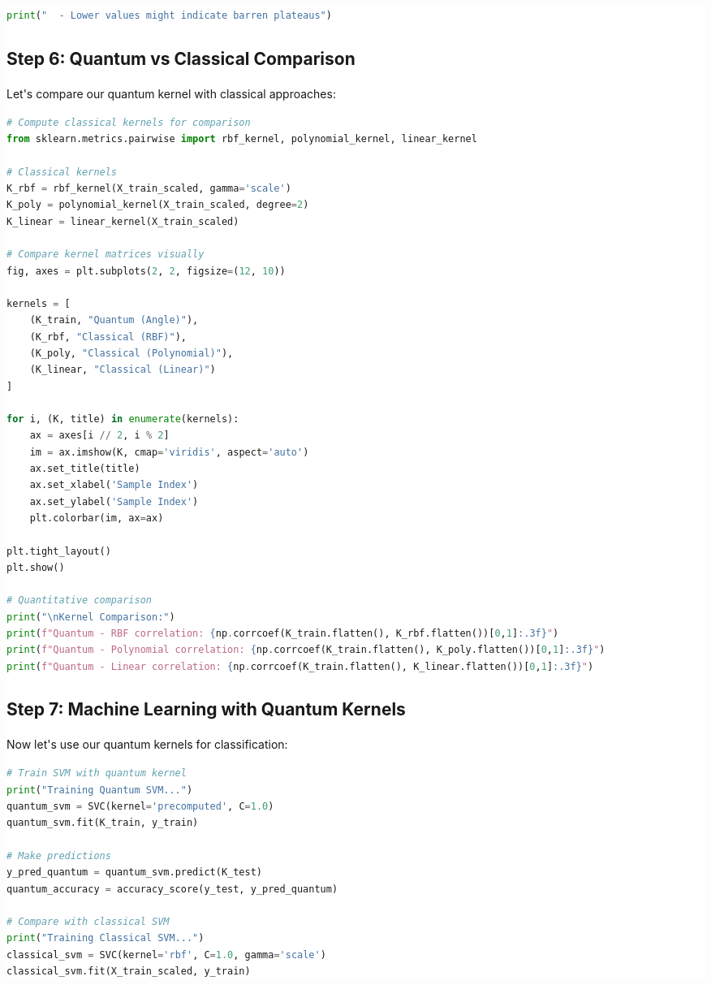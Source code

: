 ```python
print("  - Lower values might indicate barren plateaus")
```

## Step 6: Quantum vs Classical Comparison

Let's compare our quantum kernel with classical approaches:

```python
# Compute classical kernels for comparison
from sklearn.metrics.pairwise import rbf_kernel, polynomial_kernel, linear_kernel

# Classical kernels
K_rbf = rbf_kernel(X_train_scaled, gamma='scale')
K_poly = polynomial_kernel(X_train_scaled, degree=2)
K_linear = linear_kernel(X_train_scaled)

# Compare kernel matrices visually
fig, axes = plt.subplots(2, 2, figsize=(12, 10))

kernels = [
    (K_train, "Quantum (Angle)"),
    (K_rbf, "Classical (RBF)"),
    (K_poly, "Classical (Polynomial)"),
    (K_linear, "Classical (Linear)")
]

for i, (K, title) in enumerate(kernels):
    ax = axes[i // 2, i % 2]
    im = ax.imshow(K, cmap='viridis', aspect='auto')
    ax.set_title(title)
    ax.set_xlabel('Sample Index')
    ax.set_ylabel('Sample Index')
    plt.colorbar(im, ax=ax)

plt.tight_layout()
plt.show()

# Quantitative comparison
print("\nKernel Comparison:")
print(f"Quantum - RBF correlation: {np.corrcoef(K_train.flatten(), K_rbf.flatten())[0,1]:.3f}")
print(f"Quantum - Polynomial correlation: {np.corrcoef(K_train.flatten(), K_poly.flatten())[0,1]:.3f}")
print(f"Quantum - Linear correlation: {np.corrcoef(K_train.flatten(), K_linear.flatten())[0,1]:.3f}")
```

## Step 7: Machine Learning with Quantum Kernels

Now let's use our quantum kernels for classification:

```python
# Train SVM with quantum kernel
print("Training Quantum SVM...")
quantum_svm = SVC(kernel='precomputed', C=1.0)
quantum_svm.fit(K_train, y_train)

# Make predictions
y_pred_quantum = quantum_svm.predict(K_test)
quantum_accuracy = accuracy_score(y_test, y_pred_quantum)

# Compare with classical SVM
print("Training Classical SVM...")
classical_svm = SVC(kernel='rbf', C=1.0, gamma='scale')
classical_svm.fit(X_train_scaled, y_train)
```